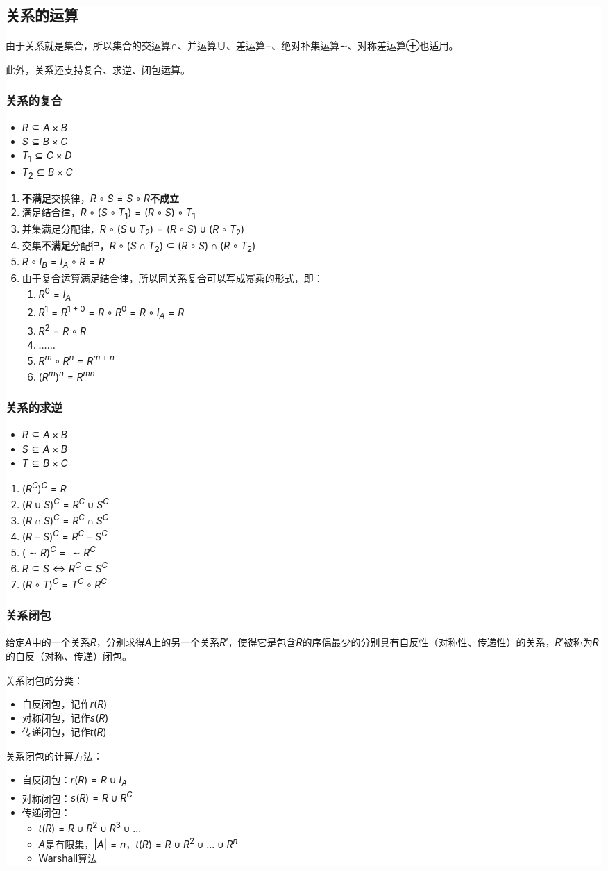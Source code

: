 ## 关系的运算

由于关系就是集合，所以集合的交运算$\cap$、并运算$\cup$、差运算$-$、绝对补集运算$\sim$、对称差运算$\oplus$也适用。

此外，关系还支持复合、求逆、闭包运算。

### 关系的复合

- $R⊆A\times{B}$
- $S⊆B\times{C}$
- $T_{1}⊆C\times{D}$
- $T_{2}⊆B\times{C}$

1. **不满足**交换律，$R\circ{S}=S\circ{R}$**不成立**
2. 满足结合律，$R\circ{(S\circ{T_{1}})}=(R\circ{S})\circ{T_{1}}$
3. 并集满足分配律，$R\circ{(S\cup{T_{2}})}=(R\circ{S})\cup{(R\circ{T_{2}})}$
4. 交集**不满足**分配律，$R\circ{(S\cap{T_{2}})}⊆(R\circ{S})\cap{(R\circ{T_{2}})}$
5. $R\circ{I_{B}}=I_{A}\circ{R}=R$
6. 由于复合运算满足结合律，所以同关系复合可以写成幂乘的形式，即：
    1. $R^{0}=I_{A}$
    2. $R^{1}=R^{1+0}=R\circ{R^{0}}=R\circ{I_{A}}=R$
    3. $R^{2}=R\circ{R}$
    4. ……
    5. $R^{m}\circ{R^{n}}=R^{m+n}$
    6. $(R^{m})^{n}=R^{mn}$

### 关系的求逆

- $R⊆A×B$
- $S⊆A×B$
- $T⊆B×C$

1. $(R^{C})^{C}=R$
2. ${(R\cup{S})}^{C}=R^{C}\cup{S^{C}}$
3. ${(R\cap{S})}^{C}=R^{C}\cap{S^{C}}$
4. ${(R-S)}^{C}=R^{C}-S^{C}$
5. ${(\sim{R})}^{C}=\sim{R^{C}}$
6. $R⊆S⇔R^{C}⊆S^{C}$
7. $(R\circ{T})^{C}=T^{C}\circ{R^{C}}$

### 关系闭包

给定$A$中的一个关系$R$，分别求得$A$上的另一个关系$R'$，使得它是包含$R$的序偶最少的分别具有自反性（对称性、传递性）的关系，$R'$被称为$R$的自反（对称、传递）闭包。

关系闭包的分类：
- 自反闭包，记作$r(R)$
- 对称闭包，记作$s(R)$
- 传递闭包，记作$t(R)$

关系闭包的计算方法：
- 自反闭包：$r(R)=R\cup{I_{A}}$
- 对称闭包：$s(R)=R\cup{R^{C}}$
- 传递闭包：
    - $t(R)=R\cup{R^{2}}\cup{R^{3}}\cup{...}$
    - $A$是有限集，$|A|=n$，$t(R)=R\cup{R^{2}}\cup{...}\cup{R^{n}}$
    - [Warshall算法](https://blankspace.blog.csdn.net/article/details/113791915)
